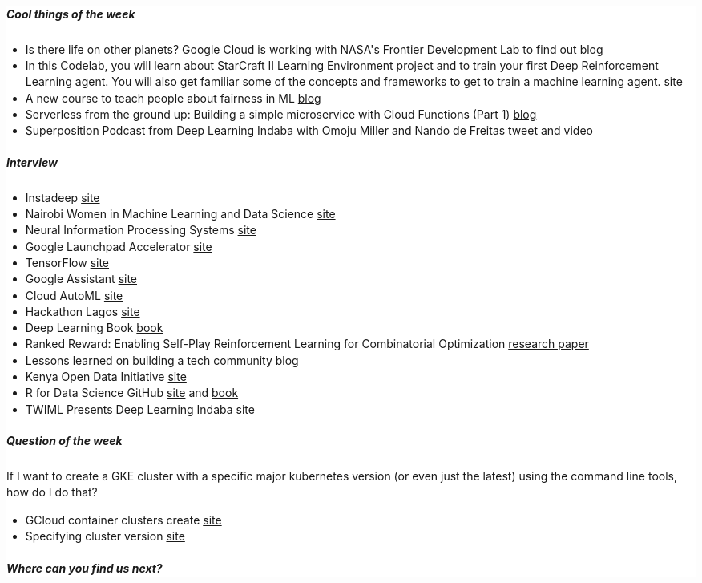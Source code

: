 ##### Cool things of the week

* Is there life on other planets? Google Cloud is working with NASA's Frontier Development Lab to find out [blog](https://cloud.google.com/blog/products/ai-machine-learning/is-there-life-on-other-planets-google-cloud-is-working-with-nasas-frontier-development-lab-to-find-out)
* In this Codelab, you will learn about StarCraft II Learning Environment project and to train your first Deep Reinforcement Learning agent. You will also get familiar some of the concepts and frameworks to get to train a machine learning agent. [site](https://soygema.github.io/starcraftII_machine_learning/#0)
* A new course to teach people about fairness in ML [blog](https://www.blog.google/technology/ai/new-course-teach-people-about-fairness-machine-learning/?utm_source=googleAI&utm_medium=tweet&utm_campaign=mle-outreach&utm_term=&utm_content=mlcc-fairness-keyword-blog)
* Serverless from the ground up: Building a simple microservice with Cloud Functions (Part 1) [blog](https://cloud.google.com/blog/products/serverless/serverless-from-the-ground-up-building-a-simple-microservice-with-cloud-functions-part-1)
* Superposition Podcast from Deep Learning Indaba with Omoju Miller and Nando de Freitas [tweet](https://twitter.com/superpositionZA/status/1050674252486139905) and [video](https://www.youtube.com/watch?v=2ljOwsRAUy4&t=1s)

##### Interview

* Instadeep [site](http://www.instadeep.com)
* Nairobi Women in Machine Learning and Data Science [site](https://www.meetup.com/Nairobi-Women-in-Machine-Learning-Data-Science/)
* Neural Information Processing Systems [site](https://nips.cc)
* Google Launchpad Accelerator [site](https://developers.google.com/programs/launchpad/accelerators/)
* TensorFlow [site](https://www.tensorflow.org)
* Google Assistant [site](https://assistant.google.com/#?modal_active=none)
* Cloud AutoML [site](https://cloud.google.com/automl/)
* Hackathon Lagos [site](https://www.hackathon.com/city/nigeria/lagos/2018)
* Deep Learning Book [book](http://www.deeplearningbook.org)
* Ranked Reward: Enabling Self-Play Reinforcement Learning for Combinatorial Optimization [research paper](https://arxiv.org/pdf/1807.01672.pdf)
* Lessons learned on building a tech community [blog](https://towardsdatascience.com/12-meetups-later-heres-10-invaluable-lessons-we-ve-learned-on-building-a-tech-community-a6de5aedba30)
* Kenya Open Data Initiative [site](http://icta.go.ke/kenya-open-data-initiative/)
* R for Data Science GitHub [site](https://github.com/hadley/r4ds) and [book](http://r4ds.had.co.nz/)
* TWIML Presents Deep Learning Indaba [site](https://twimlai.com/indaba2018/)

##### Question of the week

If I want to create a GKE cluster with a specific major kubernetes version (or even just the latest) using the command line tools, how do I do that?

* GCloud container clusters create [site](https://cloud.google.com/sdk/gcloud/reference/container/clusters/create)
* Specifying cluster version [site](https://cloud.google.com/kubernetes-engine/versioning-and-upgrades#specifying_cluster_version)

##### Where can you find us next?
